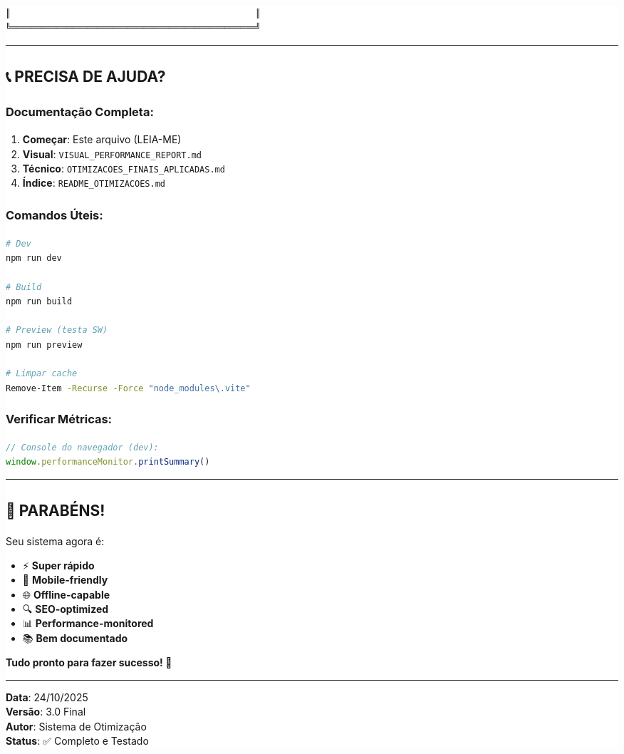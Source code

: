 ```
║                                                ║
╚════════════════════════════════════════════════╝
```

---

## 📞 PRECISA DE AJUDA?

### Documentação Completa:
1. **Começar**: Este arquivo (LEIA-ME)
2. **Visual**: `VISUAL_PERFORMANCE_REPORT.md`
3. **Técnico**: `OTIMIZACOES_FINAIS_APLICADAS.md`
4. **Índice**: `README_OTIMIZACOES.md`

### Comandos Úteis:
```bash
# Dev
npm run dev

# Build
npm run build

# Preview (testa SW)
npm run preview

# Limpar cache
Remove-Item -Recurse -Force "node_modules\.vite"
```

### Verificar Métricas:
```javascript
// Console do navegador (dev):
window.performanceMonitor.printSummary()
```

---

## 🎉 PARABÉNS!

Seu sistema agora é:
- ⚡ **Super rápido**
- 📱 **Mobile-friendly**
- 🌐 **Offline-capable**
- 🔍 **SEO-optimized**
- 📊 **Performance-monitored**
- 📚 **Bem documentado**

**Tudo pronto para fazer sucesso! 🚀**

---

**Data**: 24/10/2025  
**Versão**: 3.0 Final  
**Autor**: Sistema de Otimização  
**Status**: ✅ Completo e Testado
